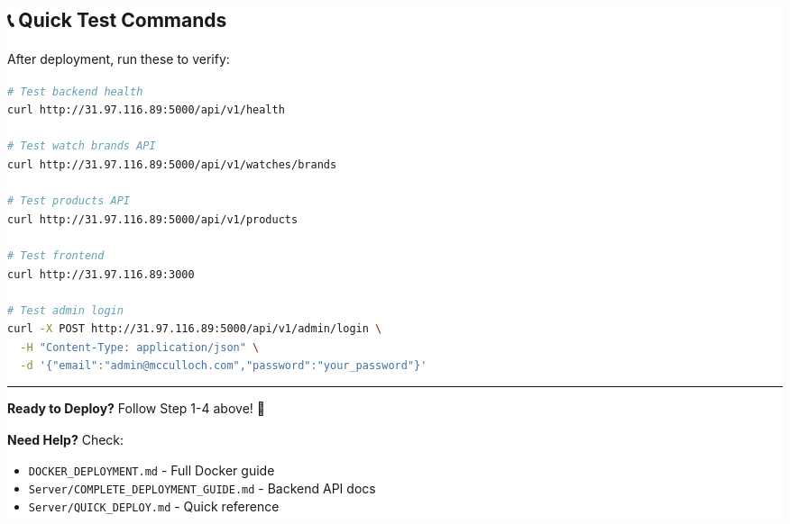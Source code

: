 
## 📞 Quick Test Commands

After deployment, run these to verify:

```bash
# Test backend health
curl http://31.97.116.89:5000/api/v1/health

# Test watch brands API
curl http://31.97.116.89:5000/api/v1/watches/brands

# Test products API
curl http://31.97.116.89:5000/api/v1/products

# Test frontend
curl http://31.97.116.89:3000

# Test admin login
curl -X POST http://31.97.116.89:5000/api/v1/admin/login \
  -H "Content-Type: application/json" \
  -d '{"email":"admin@mcculloch.com","password":"your_password"}'
```

---

**Ready to Deploy?** Follow Step 1-4 above! 🚀

**Need Help?** Check:
- `DOCKER_DEPLOYMENT.md` - Full Docker guide
- `Server/COMPLETE_DEPLOYMENT_GUIDE.md` - Backend API docs
- `Server/QUICK_DEPLOY.md` - Quick reference
